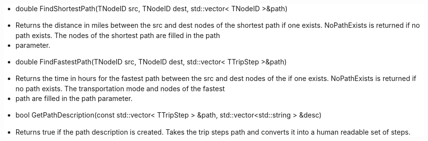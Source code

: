 * double FindShortestPath(TNodeID src, TNodeID dest, std::vector< TNodeID >&path)
- Returns the distance in miles between the src and dest nodes of the shortest path if one exists. NoPathExists is returned if no path exists. The nodes of the shortest path are filled in the path 
- parameter.

* double FindFastestPath(TNodeID src, TNodeID dest, std::vector< TTripStep >&path)
- Returns the time in hours for the fastest path between the src and dest nodes of the if one exists. NoPathExists is returned if no path exists. The transportation mode and nodes of the fastest 
- path are filled in the path parameter.

* bool GetPathDescription(const std::vector< TTripStep > &path, std::vector<std::string > &desc)
- Returns true if the path description is created. Takes the trip steps path and converts it into a human readable set of steps.
